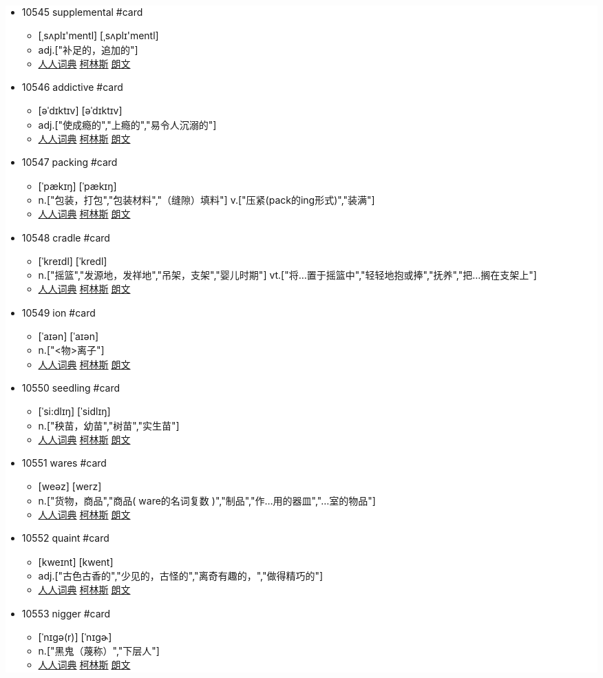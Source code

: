 
- 10545 supplemental #card
  - [ˌsʌplɪ'mentl]  [ˌsʌplɪ'mentl]
  - adj.["补足的，追加的"]
  - [人人词典](https://www.91dict.com/words?w=supplemental) [柯林斯](https://www.collinsdictionary.com/zh/dictionary/english/supplemental) [朗文](https://www.ldoceonline.com/dictionary/supplemental)
  

- 10546 addictive #card
  - [əˈdɪktɪv]  [əˈdɪktɪv]
  - adj.["使成瘾的","上瘾的","易令人沉溺的"]
  - [人人词典](https://www.91dict.com/words?w=addictive) [柯林斯](https://www.collinsdictionary.com/zh/dictionary/english/addictive) [朗文](https://www.ldoceonline.com/dictionary/addictive)
  

- 10547 packing #card
  - [ˈpækɪŋ]  [ˈpækɪŋ]
  - n.["包装，打包","包装材料","（缝隙）填料"]  v.["压紧(pack的ing形式)","装满"]
  - [人人词典](https://www.91dict.com/words?w=packing) [柯林斯](https://www.collinsdictionary.com/zh/dictionary/english/packing) [朗文](https://www.ldoceonline.com/dictionary/packing)
  

- 10548 cradle #card
  - [ˈkreɪdl]  [ˈkredl]
  - n.["摇篮","发源地，发祥地","吊架，支架","婴儿时期"]  vt.["将…置于摇篮中","轻轻地抱或捧","抚养","把…搁在支架上"]
  - [人人词典](https://www.91dict.com/words?w=cradle) [柯林斯](https://www.collinsdictionary.com/zh/dictionary/english/cradle) [朗文](https://www.ldoceonline.com/dictionary/cradle)
  

- 10549 ion #card
  - [ˈaɪən]  [ˈaɪən]
  - n.["<物>离子"]
  - [人人词典](https://www.91dict.com/words?w=ion) [柯林斯](https://www.collinsdictionary.com/zh/dictionary/english/ion) [朗文](https://www.ldoceonline.com/dictionary/ion)
  

- 10550 seedling #card
  - [ˈsi:dlɪŋ]  [ˈsidlɪŋ]
  - n.["秧苗，幼苗","树苗","实生苗"]
  - [人人词典](https://www.91dict.com/words?w=seedling) [柯林斯](https://www.collinsdictionary.com/zh/dictionary/english/seedling) [朗文](https://www.ldoceonline.com/dictionary/seedling)
  

- 10551 wares #card
  - [weəz]  [werz]
  - n.["货物，商品","商品( ware的名词复数 )","制品","作…用的器皿","…室的物品"]
  - [人人词典](https://www.91dict.com/words?w=wares) [柯林斯](https://www.collinsdictionary.com/zh/dictionary/english/wares) [朗文](https://www.ldoceonline.com/dictionary/wares)
  

- 10552 quaint #card
  - [kweɪnt]  [kwent]
  - adj.["古色古香的","少见的，古怪的","离奇有趣的，","做得精巧的"]
  - [人人词典](https://www.91dict.com/words?w=quaint) [柯林斯](https://www.collinsdictionary.com/zh/dictionary/english/quaint) [朗文](https://www.ldoceonline.com/dictionary/quaint)
  

- 10553 nigger #card
  - [ˈnɪgə(r)]  [ˈnɪɡɚ]
  - n.["黑鬼（蔑称）","下层人"]
  - [人人词典](https://www.91dict.com/words?w=nigger) [柯林斯](https://www.collinsdictionary.com/zh/dictionary/english/nigger) [朗文](https://www.ldoceonline.com/dictionary/nigger)
  